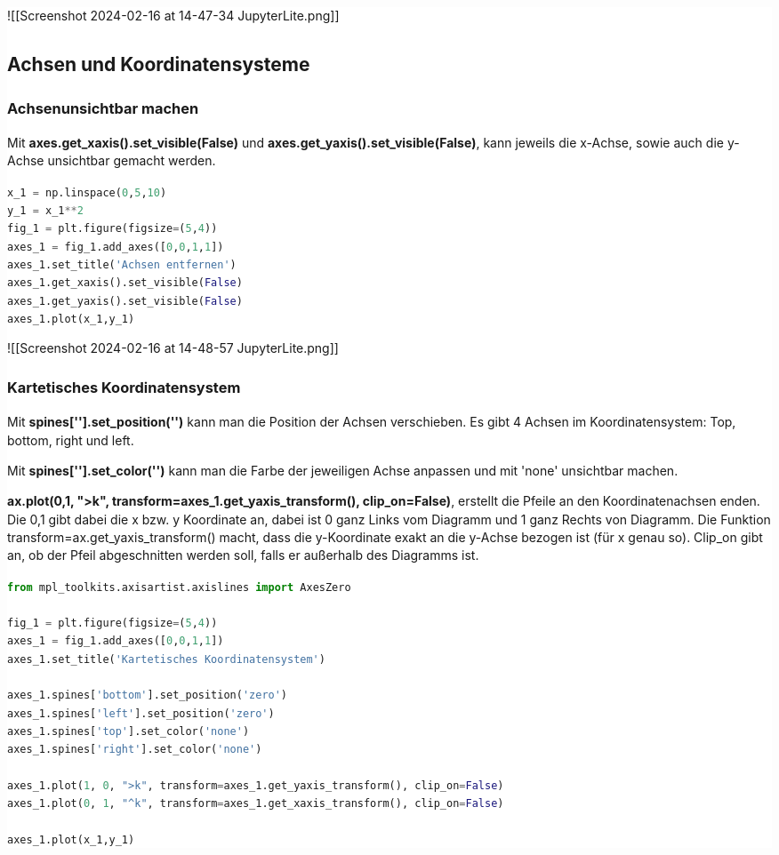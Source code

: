 ![[Screenshot 2024-02-16 at 14-47-34 JupyterLite.png]]

## Achsen und Koordinatensysteme

### Achsenunsichtbar machen

Mit **axes.get_xaxis().set_visible(False)** und **axes.get_yaxis().set_visible(False)**, kann jeweils die x-Achse, sowie auch die y-Achse unsichtbar gemacht werden.

```python
x_1 = np.linspace(0,5,10)
y_1 = x_1**2
fig_1 = plt.figure(figsize=(5,4))
axes_1 = fig_1.add_axes([0,0,1,1])
axes_1.set_title('Achsen entfernen')
axes_1.get_xaxis().set_visible(False)
axes_1.get_yaxis().set_visible(False)
axes_1.plot(x_1,y_1)
```

![[Screenshot 2024-02-16 at 14-48-57 JupyterLite.png]]


### Kartetisches Koordinatensystem

Mit **spines[''].set_position('')** kann man die Position der Achsen verschieben. Es gibt 4 Achsen im Koordinatensystem: Top, bottom, right und left.

Mit **spines[''].set_color('')** kann man die Farbe der jeweiligen Achse anpassen und mit 'none' unsichtbar machen.

**ax.plot(0,1, ">k", transform=axes_1.get_yaxis_transform(), clip_on=False)**, erstellt die Pfeile an den Koordinatenachsen enden. Die 0,1 gibt dabei die x bzw. y Koordinate an, dabei ist 0 ganz Links vom Diagramm und 1 ganz Rechts von Diagramm. Die Funktion transform=ax.get_yaxis_transform() macht, dass die y-Koordinate exakt an die y-Achse bezogen ist (für x genau so). Clip_on gibt an, ob der Pfeil abgeschnitten werden soll, falls er außerhalb des Diagramms ist.

```python
from mpl_toolkits.axisartist.axislines import AxesZero

fig_1 = plt.figure(figsize=(5,4))
axes_1 = fig_1.add_axes([0,0,1,1])
axes_1.set_title('Kartetisches Koordinatensystem')

axes_1.spines['bottom'].set_position('zero')
axes_1.spines['left'].set_position('zero')
axes_1.spines['top'].set_color('none')
axes_1.spines['right'].set_color('none')

axes_1.plot(1, 0, ">k", transform=axes_1.get_yaxis_transform(), clip_on=False)
axes_1.plot(0, 1, "^k", transform=axes_1.get_xaxis_transform(), clip_on=False)

axes_1.plot(x_1,y_1)
```
